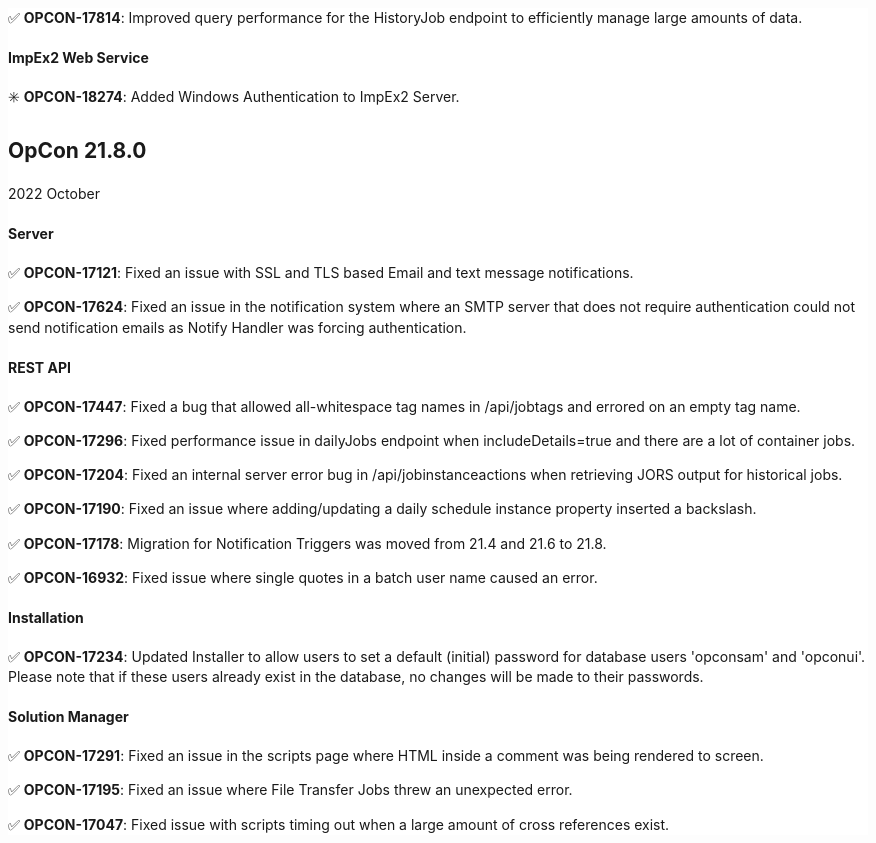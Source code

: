 :white_check_mark: **OPCON-17814**: Improved query performance for the HistoryJob endpoint to efficiently manage large amounts of data.

#### ImpEx2 Web Service

:eight_spoked_asterisk: **OPCON-18274**: Added Windows Authentication to ImpEx2 Server.

## OpCon 21.8.0

2022 October

#### Server

:white_check_mark: **OPCON-17121**: Fixed an issue with SSL and TLS based Email and text message notifications.

:white_check_mark: **OPCON-17624**: Fixed an issue in the notification system where an SMTP server that does not require authentication could not send notification emails as Notify Handler was forcing authentication.

#### REST API

:white_check_mark: **OPCON-17447**: Fixed a bug that allowed all-whitespace tag names in /api/jobtags and errored on an empty tag name.

:white_check_mark: **OPCON-17296**: Fixed performance issue in dailyJobs endpoint when includeDetails=true and there are a lot of container jobs.

:white_check_mark: **OPCON-17204**: Fixed an internal server error bug in /api/jobinstanceactions when retrieving JORS output for historical jobs.

:white_check_mark: **OPCON-17190**: Fixed an issue where adding/updating a daily schedule instance property inserted a backslash.

:white_check_mark: **OPCON-17178**: Migration for Notification Triggers was moved from 21.4 and 21.6 to 21.8.

:white_check_mark: **OPCON-16932**: Fixed issue where single quotes in a batch user name caused an error.

#### Installation

:white_check_mark: **OPCON-17234**: Updated Installer to allow users to set a default (initial) password for database users 'opconsam' and 'opconui'. Please note that if these users already exist in the database, no changes will be made to their passwords.

#### Solution Manager

:white_check_mark: **OPCON-17291**: Fixed an issue in the scripts page where HTML inside a comment was being rendered to screen.

:white_check_mark: **OPCON-17195**: Fixed an issue where File Transfer Jobs threw an unexpected error.

:white_check_mark: **OPCON-17047**: Fixed issue with scripts timing out when a large amount of cross references exist.
